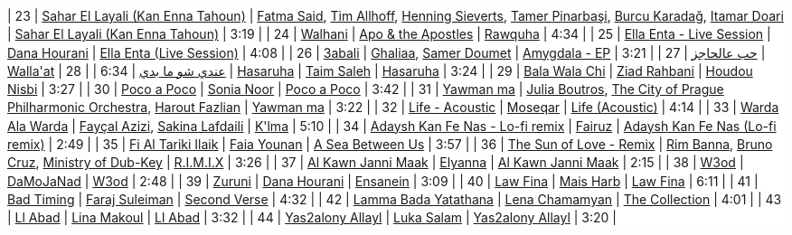 | 23 | [Sahar El Layali \(Kan Enna Tahoun\)](https://open.spotify.com/track/2FCybmEGNqquzBkIGO9RNX) | [Fatma Said](https://open.spotify.com/artist/1c2ClQeVUmq1req1B2lnlh), [Tim Allhoff](https://open.spotify.com/artist/7qnobTqHT8IGF1DjMtEMDY), [Henning Sieverts](https://open.spotify.com/artist/4NPI4lNYQw86uzyS1SqZXP), [Tamer Pinarbaşi](https://open.spotify.com/artist/56qCAXOnxTC7VPlUGwrBqA), [Burcu Karadağ](https://open.spotify.com/artist/6sm7wuehySIzhD2QyCT26q), [Itamar Doari](https://open.spotify.com/artist/4fOBhUMIOwCcoWuRKlkwFc) | [Sahar El Layali \(Kan Enna Tahoun\)](https://open.spotify.com/album/4p8NJD3gKxyABRJmg55AfY) | 3:19 |
| 24 | [Walhani](https://open.spotify.com/track/4y2Zuqfq71h7joKqZmBJLr) | [Apo & the Apostles](https://open.spotify.com/artist/206CRJTxnXzOKrkZmZm9aw) | [Rawquha](https://open.spotify.com/album/2M5Qyikkntj3ly2V6RLyRJ) | 4:34 |
| 25 | [Ella Enta \- Live Session](https://open.spotify.com/track/0O1Fa5JhUMU0n8AInGOCk9) | [Dana Hourani](https://open.spotify.com/artist/15hYqWGQsqwtFi7FgLE4i6) | [Ella Enta \(Live Session\)](https://open.spotify.com/album/6s8leDjyyr6rUPpu2Qu0ds) | 4:08 |
| 26 | [3abali](https://open.spotify.com/track/5IfQ6aRrUAAZvR0in4uoyA) | [Ghaliaa](https://open.spotify.com/artist/3FVonQ6pTMMbqYb0Rf7WE8), [Samer Doumet](https://open.spotify.com/artist/7hlPAEf48Y2eLA4Oax6u47) | [Amygdala \- EP](https://open.spotify.com/album/5Qo3Ex6JhkUf9W8LaiMa31) | 3:21 |
| 27 | [حب عالحاجز](https://open.spotify.com/track/17WC8AQg7BuZvSEZcZxPu2) | [Walla'at](https://open.spotify.com/artist/1s4nBceqZ8lEO9BaL5YZGe) | [عندي شو ما بدي](https://open.spotify.com/album/6ARv46xQRJZsE5C78g4mFS) | 6:34 |
| 28 | [Hasaruha](https://open.spotify.com/track/2NsNFfvEllmWsaUfKUOtTp) | [Taim Saleh](https://open.spotify.com/artist/2jjEtWySkQNPU7K9Luu3q2) | [Hasaruha](https://open.spotify.com/album/6ez20CSvppDM756ZpI7RMa) | 3:24 |
| 29 | [Bala Wala Chi](https://open.spotify.com/track/0fylgLeNObjVvwhd8caHqX) | [Ziad Rahbani](https://open.spotify.com/artist/56F07EgoDt7uxzQUb6HZnT) | [Houdou Nisbi](https://open.spotify.com/album/1b3FbrjvbVbZMa73KLywXz) | 3:27 |
| 30 | [Poco a Poco](https://open.spotify.com/track/58IXUe8FloHamXLpSsj9tH) | [Sonia Noor](https://open.spotify.com/artist/1bV7AGkUHkPO1AQpsxMrbX) | [Poco a Poco](https://open.spotify.com/album/5w0dZ7uEgnSUzPBgwiItLC) | 3:42 |
| 31 | [Yawman ma](https://open.spotify.com/track/1KNxarQdfPFdwFWYD9Puyc) | [Julia Boutros](https://open.spotify.com/artist/1MBqKgaBet9mU8vI0hqj6c), [The City of Prague Philharmonic Orchestra](https://open.spotify.com/artist/2oQJQUIpJFFnfKvHJA0xBu), [Harout Fazlian](https://open.spotify.com/artist/2mRHsZWJr2xQzUVNDcGaJK) | [Yawman ma](https://open.spotify.com/album/2CvvFo64rpMpmO99c7buS1) | 3:22 |
| 32 | [Life \- Acoustic](https://open.spotify.com/track/1pApHtt9d4zS4FGUnZnkRc) | [Moseqar](https://open.spotify.com/artist/5fHVckjK8GV0abZUYPt3kH) | [Life \(Acoustic\)](https://open.spotify.com/album/3ruSz5w0Ox2JNrGhubbQoq) | 4:14 |
| 33 | [Warda Ala Warda](https://open.spotify.com/track/5wvvAkLPVVwk1IZZEkjdeD) | [Fayçal Azizi](https://open.spotify.com/artist/1eoHwLV1bakKB2Jm2cLwhQ), [Sakina Lafdaili](https://open.spotify.com/artist/4Vw07BA7nA6viX20DkLmpl) | [K'lma](https://open.spotify.com/album/2XY4xSVrYpRDTuUbPkVo81) | 5:10 |
| 34 | [Adaysh Kan Fe Nas \- Lo\-fi remix](https://open.spotify.com/track/0WK4yj35ILpBivFUN9Nvy1) | [Fairuz](https://open.spotify.com/artist/0dwFxqYkvZLSA6U6XfQcDV) | [Adaysh Kan Fe Nas \(Lo\-fi remix\)](https://open.spotify.com/album/7qSmjMtiRUiWMXfnw1xbyb) | 2:49 |
| 35 | [Fi Al Tariki Ilaik](https://open.spotify.com/track/55syUs2h389vqBFEVL2kMM) | [Faia Younan](https://open.spotify.com/artist/2myLHkpmmKy57Jx5CN52pi) | [A Sea Between Us](https://open.spotify.com/album/6noo6zD7yYBk2tF9fzWrce) | 3:57 |
| 36 | [The Sun of Love \- Remix](https://open.spotify.com/track/0ssucGvDVIMzkZsdeEkLks) | [Rim Banna](https://open.spotify.com/artist/3SODNDWMaRom0EVBbS1bqO), [Bruno Cruz](https://open.spotify.com/artist/0yIJhvdaYRB4dOJskdpqxW), [Ministry of Dub\-Key](https://open.spotify.com/artist/1XW2NTbJjpWDcZioxGuzVT) | [R.I.M.I.X](https://open.spotify.com/album/2OVAzbPUeWOdrmcZ9Lr0Fc) | 3:26 |
| 37 | [Al Kawn Janni Maak](https://open.spotify.com/track/0s6Vv5wPxRCsrBMjTSyrcg) | [Elyanna](https://open.spotify.com/artist/0jIWKlfmD4Ew7HeVVrq03g) | [Al Kawn Janni Maak](https://open.spotify.com/album/5WfAjtVWyItvqpfEYfoZIG) | 2:15 |
| 38 | [W3od](https://open.spotify.com/track/1OeKW3YAJXqdR3cx3OVxlg) | [DaMoJaNad](https://open.spotify.com/artist/1LTJFwU5wuzqgYWzvkqBix) | [W3od](https://open.spotify.com/album/3bHgKovmK3owcLCYh8nGFq) | 2:48 |
| 39 | [Zuruni](https://open.spotify.com/track/0dW503oQBCoCcwl2uTvnr6) | [Dana Hourani](https://open.spotify.com/artist/15hYqWGQsqwtFi7FgLE4i6) | [Ensanein](https://open.spotify.com/album/38MJVqssjkHcmUZKM9ERUt) | 3:09 |
| 40 | [Law Fina](https://open.spotify.com/track/0K8PqycedBtxFhNmknWF6s) | [Mais Harb](https://open.spotify.com/artist/4QanuerHBNrfWoC9x0ojk5) | [Law Fina](https://open.spotify.com/album/6i64TppqvGbIw0feHLRgNB) | 6:11 |
| 41 | [Bad Timing](https://open.spotify.com/track/5w3zFqLzDVn5uB4Fz7N02N) | [Faraj Suleiman](https://open.spotify.com/artist/081FrpTgjmgvEy78DZOcpu) | [Second Verse](https://open.spotify.com/album/764NsuHgQFNbNEBogZxgY4) | 4:32 |
| 42 | [Lamma Bada Yatathana](https://open.spotify.com/track/3BhgD8Kun1fXSW1KYTfnEO) | [Lena Chamamyan](https://open.spotify.com/artist/0LH01nWLQote2HIUL87BLc) | [The Collection](https://open.spotify.com/album/2fJ49tfoV8bE0XEQ7eQXq3) | 4:01 |
| 43 | [Ll Abad](https://open.spotify.com/track/062PjBRVYxZAinFwcS8Lyq) | [Lina Makoul](https://open.spotify.com/artist/5jWJzXicyDE4CwlOR3omk7) | [Ll Abad](https://open.spotify.com/album/1a9uW1qEYbl2RWu9Pezxbr) | 3:32 |
| 44 | [Yas2alony Allayl](https://open.spotify.com/track/74R69FDyc1T1aWBYAVsH3J) | [Luka Salam](https://open.spotify.com/artist/6czL7Hx1NgpdU6m27i3IuK) | [Yas2alony Allayl](https://open.spotify.com/album/7EoshBasiyNxGw334w2pl3) | 3:20 |